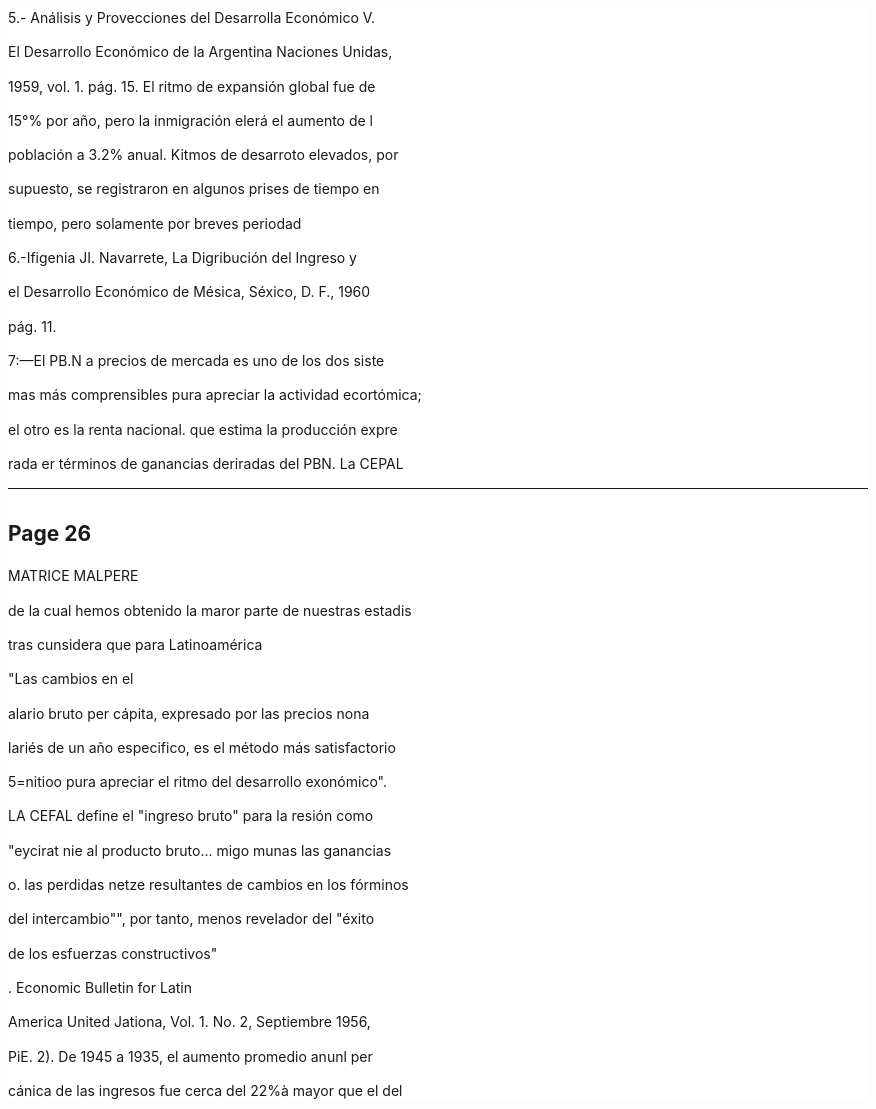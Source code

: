 5.- Análisis y Provecciones del Desarrolla Económico V.

El Desarrollo Económico de la Argentina Naciones Unidas,

1959, vol. 1. pág. 15. El ritmo de expansión global fue de

15°% por año, pero la inmigración elerá el aumento de l

población a 3.2% anual. Kitmos de desarroto elevados, por

supuesto, se registraron en algunos prises de tiempo en

tiempo, pero solamente por breves periodad

6.-Ifigenia JI. Navarrete, La Digribución del Ingreso y

el Desarrollo Económico de Mésica, Séxico, D. F., 1960

pág. 11.

7:—El PB.N a precios de mercada es uno de los dos siste

mas más comprensibles pura apreciar la actividad ecortómica;

el otro es la renta nacional. que estima la producción expre

rada er términos de ganancias deriradas del PBN. La CEPAL

---

## Page 26

MATRICE MALPERE

de la cual hemos obtenido la maror parte de nuestras estadis

tras cunsidera que para Latinoamérica

"Las cambios en el

alario bruto per cápita, expresado por las precios nona

lariés de un año especifico, es el método más satisfactorio

5=nitioo pura apreciar el ritmo del desarrollo exonómico".

LA CEFAL define el "ingreso bruto" para la resión como

"eycirat nie al producto bruto... migo munas las ganancias

o. las perdidas netze resultantes de cambios en los fórminos

del intercambio"", por tanto, menos revelador del "éxito

de los esfuerzas constructivos"

. Economic Bulletin for Latin

America United Jationa, Vol. 1. No. 2, Septiembre 1956,

PiE. 2). De 1945 a 1935, el aumento promedio anunl per

cánica de las ingresos fue cerca del 22%à mayor que el del
